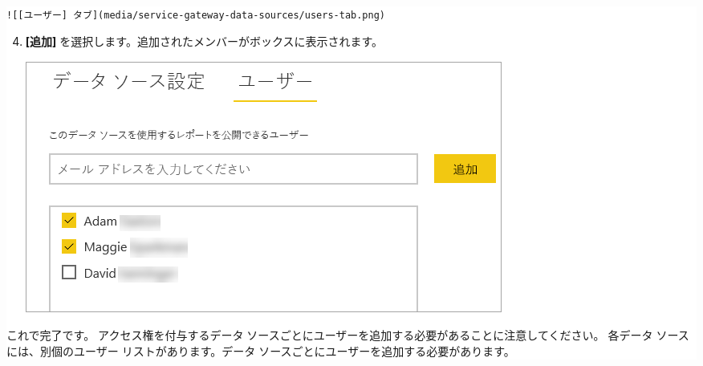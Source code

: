    ![[ユーザー] タブ](media/service-gateway-data-sources/users-tab.png)

4. **[追加]** を選択します。追加されたメンバーがボックスに表示されます。

    ![ユーザーの追加](media/service-gateway-data-sources/add-user.png)

これで完了です。 アクセス権を付与するデータ ソースごとにユーザーを追加する必要があることに注意してください。 各データ ソースには、別個のユーザー リストがあります。データ ソースごとにユーザーを追加する必要があります。
